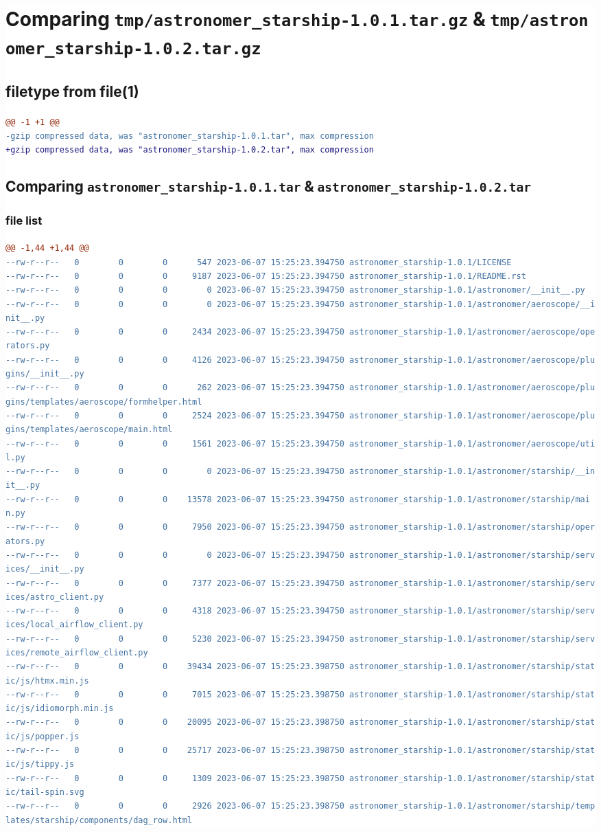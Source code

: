 # Comparing `tmp/astronomer_starship-1.0.1.tar.gz` & `tmp/astronomer_starship-1.0.2.tar.gz`

## filetype from file(1)

```diff
@@ -1 +1 @@
-gzip compressed data, was "astronomer_starship-1.0.1.tar", max compression
+gzip compressed data, was "astronomer_starship-1.0.2.tar", max compression
```

## Comparing `astronomer_starship-1.0.1.tar` & `astronomer_starship-1.0.2.tar`

### file list

```diff
@@ -1,44 +1,44 @@
--rw-r--r--   0        0        0      547 2023-06-07 15:25:23.394750 astronomer_starship-1.0.1/LICENSE
--rw-r--r--   0        0        0     9187 2023-06-07 15:25:23.394750 astronomer_starship-1.0.1/README.rst
--rw-r--r--   0        0        0        0 2023-06-07 15:25:23.394750 astronomer_starship-1.0.1/astronomer/__init__.py
--rw-r--r--   0        0        0        0 2023-06-07 15:25:23.394750 astronomer_starship-1.0.1/astronomer/aeroscope/__init__.py
--rw-r--r--   0        0        0     2434 2023-06-07 15:25:23.394750 astronomer_starship-1.0.1/astronomer/aeroscope/operators.py
--rw-r--r--   0        0        0     4126 2023-06-07 15:25:23.394750 astronomer_starship-1.0.1/astronomer/aeroscope/plugins/__init__.py
--rw-r--r--   0        0        0      262 2023-06-07 15:25:23.394750 astronomer_starship-1.0.1/astronomer/aeroscope/plugins/templates/aeroscope/formhelper.html
--rw-r--r--   0        0        0     2524 2023-06-07 15:25:23.394750 astronomer_starship-1.0.1/astronomer/aeroscope/plugins/templates/aeroscope/main.html
--rw-r--r--   0        0        0     1561 2023-06-07 15:25:23.394750 astronomer_starship-1.0.1/astronomer/aeroscope/util.py
--rw-r--r--   0        0        0        0 2023-06-07 15:25:23.394750 astronomer_starship-1.0.1/astronomer/starship/__init__.py
--rw-r--r--   0        0        0    13578 2023-06-07 15:25:23.394750 astronomer_starship-1.0.1/astronomer/starship/main.py
--rw-r--r--   0        0        0     7950 2023-06-07 15:25:23.394750 astronomer_starship-1.0.1/astronomer/starship/operators.py
--rw-r--r--   0        0        0        0 2023-06-07 15:25:23.394750 astronomer_starship-1.0.1/astronomer/starship/services/__init__.py
--rw-r--r--   0        0        0     7377 2023-06-07 15:25:23.394750 astronomer_starship-1.0.1/astronomer/starship/services/astro_client.py
--rw-r--r--   0        0        0     4318 2023-06-07 15:25:23.394750 astronomer_starship-1.0.1/astronomer/starship/services/local_airflow_client.py
--rw-r--r--   0        0        0     5230 2023-06-07 15:25:23.394750 astronomer_starship-1.0.1/astronomer/starship/services/remote_airflow_client.py
--rw-r--r--   0        0        0    39434 2023-06-07 15:25:23.398750 astronomer_starship-1.0.1/astronomer/starship/static/js/htmx.min.js
--rw-r--r--   0        0        0     7015 2023-06-07 15:25:23.398750 astronomer_starship-1.0.1/astronomer/starship/static/js/idiomorph.min.js
--rw-r--r--   0        0        0    20095 2023-06-07 15:25:23.398750 astronomer_starship-1.0.1/astronomer/starship/static/js/popper.js
--rw-r--r--   0        0        0    25717 2023-06-07 15:25:23.398750 astronomer_starship-1.0.1/astronomer/starship/static/js/tippy.js
--rw-r--r--   0        0        0     1309 2023-06-07 15:25:23.398750 astronomer_starship-1.0.1/astronomer/starship/static/tail-spin.svg
--rw-r--r--   0        0        0     2926 2023-06-07 15:25:23.398750 astronomer_starship-1.0.1/astronomer/starship/templates/starship/components/dag_row.html
```